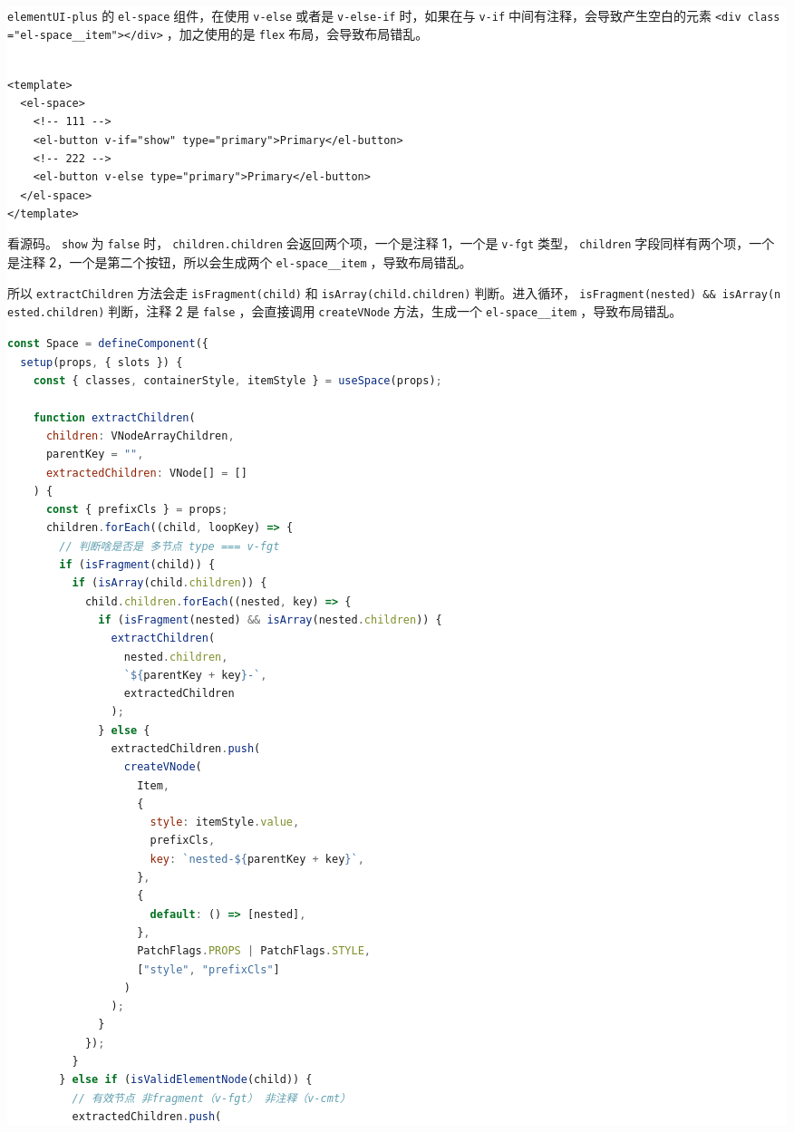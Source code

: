`elementUI-plus` 的 `el-space` 组件，在使用 `v-else` 或者是 `v-else-if` 时，如果在与 `v-if` 中间有注释，会导致产生空白的元素 `<div class="el-space__item"></div>` ，加之使用的是 `flex` 布局，会导致布局错乱。

```vue

<template>
  <el-space>
    <!-- 111 -->
    <el-button v-if="show" type="primary">Primary</el-button>
    <!-- 222 -->
    <el-button v-else type="primary">Primary</el-button>
  </el-space>
</template>
```

看源码。 `show` 为 `false` 时， `children.children` 会返回两个项，一个是注释 1，一个是 `v-fgt` 类型，
`children` 字段同样有两个项，一个是注释 2，一个是第二个按钮，所以会生成两个 `el-space__item` ，导致布局错乱。

所以 `extractChildren` 方法会走 `isFragment(child)` 和 `isArray(child.children)` 判断。进入循环， `isFragment(nested) && isArray(nested.children)` 判断，注释 2 是 `false` ，会直接调用 `createVNode` 方法，生成一个 `el-space__item` ，导致布局错乱。

```js
const Space = defineComponent({
  setup(props, { slots }) {
    const { classes, containerStyle, itemStyle } = useSpace(props);

    function extractChildren(
      children: VNodeArrayChildren,
      parentKey = "",
      extractedChildren: VNode[] = []
    ) {
      const { prefixCls } = props;
      children.forEach((child, loopKey) => {
        // 判断啥是否是 多节点 type === v-fgt
        if (isFragment(child)) {
          if (isArray(child.children)) {
            child.children.forEach((nested, key) => {
              if (isFragment(nested) && isArray(nested.children)) {
                extractChildren(
                  nested.children,
                  `${parentKey + key}-`,
                  extractedChildren
                );
              } else {
                extractedChildren.push(
                  createVNode(
                    Item,
                    {
                      style: itemStyle.value,
                      prefixCls,
                      key: `nested-${parentKey + key}`,
                    },
                    {
                      default: () => [nested],
                    },
                    PatchFlags.PROPS | PatchFlags.STYLE,
                    ["style", "prefixCls"]
                  )
                );
              }
            });
          }
        } else if (isValidElementNode(child)) {
          // 有效节点 非fragment（v-fgt） 非注释（v-cmt）
          extractedChildren.push(
```